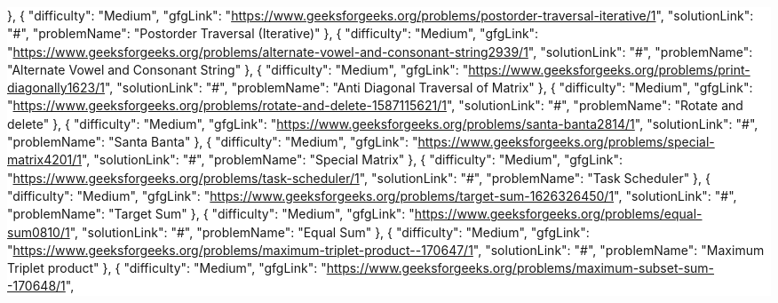   },
  {
    "difficulty": "Medium",
    "gfgLink": "https://www.geeksforgeeks.org/problems/postorder-traversal-iterative/1",
    "solutionLink": "#",
    "problemName": "Postorder Traversal (Iterative)"
  },
  {
    "difficulty": "Medium",
    "gfgLink": "https://www.geeksforgeeks.org/problems/alternate-vowel-and-consonant-string2939/1",
    "solutionLink": "#",
    "problemName": "Alternate Vowel and Consonant String"
  },
  {
    "difficulty": "Medium",
    "gfgLink": "https://www.geeksforgeeks.org/problems/print-diagonally1623/1",
    "solutionLink": "#",
    "problemName": "Anti Diagonal Traversal of Matrix"
  },
  {
    "difficulty": "Medium",
    "gfgLink": "https://www.geeksforgeeks.org/problems/rotate-and-delete-1587115621/1",
    "solutionLink": "#",
    "problemName": "Rotate and delete"
  },
  {
    "difficulty": "Medium",
    "gfgLink": "https://www.geeksforgeeks.org/problems/santa-banta2814/1",
    "solutionLink": "#",
    "problemName": "Santa Banta"
  },
  {
    "difficulty": "Medium",
    "gfgLink": "https://www.geeksforgeeks.org/problems/special-matrix4201/1",
    "solutionLink": "#",
    "problemName": "Special Matrix"
  },
  {
    "difficulty": "Medium",
    "gfgLink": "https://www.geeksforgeeks.org/problems/task-scheduler/1",
    "solutionLink": "#",
    "problemName": "Task Scheduler"
  },
  {
    "difficulty": "Medium",
    "gfgLink": "https://www.geeksforgeeks.org/problems/target-sum-1626326450/1",
    "solutionLink": "#",
    "problemName": "Target Sum"
  },
  {
    "difficulty": "Medium",
    "gfgLink": "https://www.geeksforgeeks.org/problems/equal-sum0810/1",
    "solutionLink": "#",
    "problemName": "Equal Sum"
  },
  {
    "difficulty": "Medium",
    "gfgLink": "https://www.geeksforgeeks.org/problems/maximum-triplet-product--170647/1",
    "solutionLink": "#",
    "problemName": "Maximum Triplet product"
  },
  {
    "difficulty": "Medium",
    "gfgLink": "https://www.geeksforgeeks.org/problems/maximum-subset-sum--170648/1",